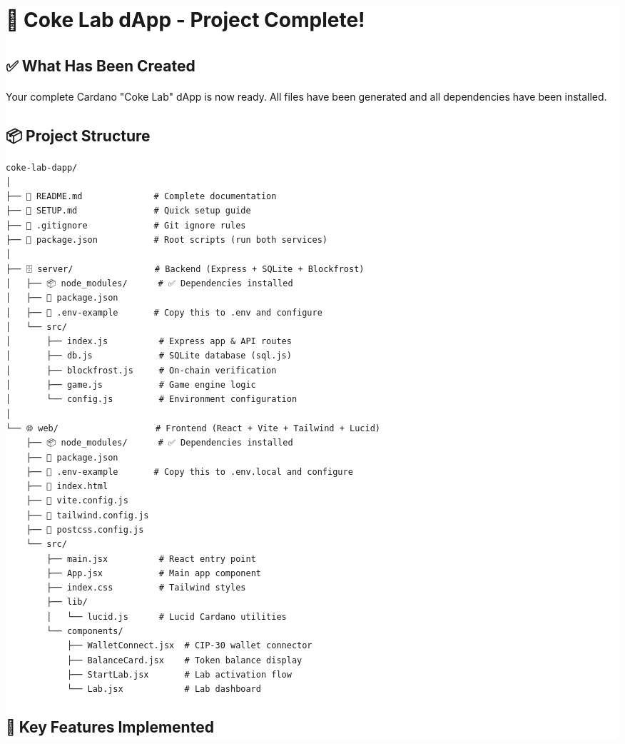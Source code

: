 # 🎉 Coke Lab dApp - Project Complete!

## ✅ What Has Been Created

Your complete Cardano "Coke Lab" dApp is now ready. All files have been generated and all dependencies have been installed.

## 📦 Project Structure

```
coke-lab-dapp/
│
├── 📄 README.md              # Complete documentation
├── 📄 SETUP.md               # Quick setup guide
├── 📄 .gitignore             # Git ignore rules
├── 📄 package.json           # Root scripts (run both services)
│
├── 🗄️ server/                # Backend (Express + SQLite + Blockfrost)
│   ├── 📦 node_modules/      # ✅ Dependencies installed
│   ├── 📄 package.json
│   ├── 📄 .env-example       # Copy this to .env and configure
│   └── src/
│       ├── index.js          # Express app & API routes
│       ├── db.js             # SQLite database (sql.js)
│       ├── blockfrost.js     # On-chain verification
│       ├── game.js           # Game engine logic
│       └── config.js         # Environment configuration
│
└── 🌐 web/                   # Frontend (React + Vite + Tailwind + Lucid)
    ├── 📦 node_modules/      # ✅ Dependencies installed
    ├── 📄 package.json
    ├── 📄 .env-example       # Copy this to .env.local and configure
    ├── 📄 index.html
    ├── 📄 vite.config.js
    ├── 📄 tailwind.config.js
    ├── 📄 postcss.config.js
    └── src/
        ├── main.jsx          # React entry point
        ├── App.jsx           # Main app component
        ├── index.css         # Tailwind styles
        ├── lib/
        │   └── lucid.js      # Lucid Cardano utilities
        └── components/
            ├── WalletConnect.jsx  # CIP-30 wallet connector
            ├── BalanceCard.jsx    # Token balance display
            ├── StartLab.jsx       # Lab activation flow
            └── Lab.jsx            # Lab dashboard
```

## 🎯 Key Features Implemented
